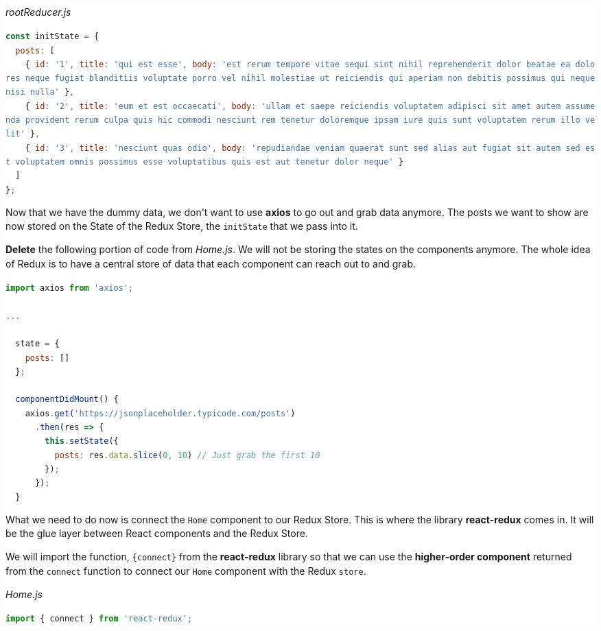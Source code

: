 _rootReducer.js_

```js
const initState = {
  posts: [
    { id: '1', title: 'qui est esse', body: 'est rerum tempore vitae sequi sint nihil reprehenderit dolor beatae ea dolores neque fugiat blanditiis voluptate porro vel nihil molestiae ut reiciendis qui aperiam non debitis possimus qui neque nisi nulla' },
    { id: '2', title: 'eum et est occaecati', body: 'ullam et saepe reiciendis voluptatem adipisci sit amet autem assumenda provident rerum culpa quis hic commodi nesciunt rem tenetur doloremque ipsam iure quis sunt voluptatem rerum illo velit' },
    { id: '3', title: 'nesciunt quas odio', body: 'repudiandae veniam quaerat sunt sed alias aut fugiat sit autem sed est voluptatem omnis possimus esse voluptatibus quis est aut tenetur dolor neque' }
  ]
};
```

Now that we have the dummy data, we don't want to use **axios** to go out and grab data anymore. The posts we want to show are now stored on the State of the Redux Store, the ``initState`` that we pass into it.

**Delete** the following portion of code from _Home.js_. We will not be storing the states on the components anymore. The whole idea of Redux is to have a central store of data that each component can reach out to and grab.

```js
import axios from 'axios';

...

  state = {
    posts: []
  };

  componentDidMount() {
    axios.get('https://jsonplaceholder.typicode.com/posts')
      .then(res => {
        this.setState({
          posts: res.data.slice(0, 10) // Just grab the first 10
        });
      });
  }
```

What we need to do now is connect the ``Home`` component to our Redux Store. This is where the library **react-redux** comes in. It will be the glue layer between React components and the Redux Store.

We will import the function, ``{connect}`` from the **react-redux** library so that we can use the **higher-order component** returned from the ``connect`` function to connect our ``Home`` component with the Redux ``store``. 

_Home.js_
```js
import { connect } from 'react-redux';
```
